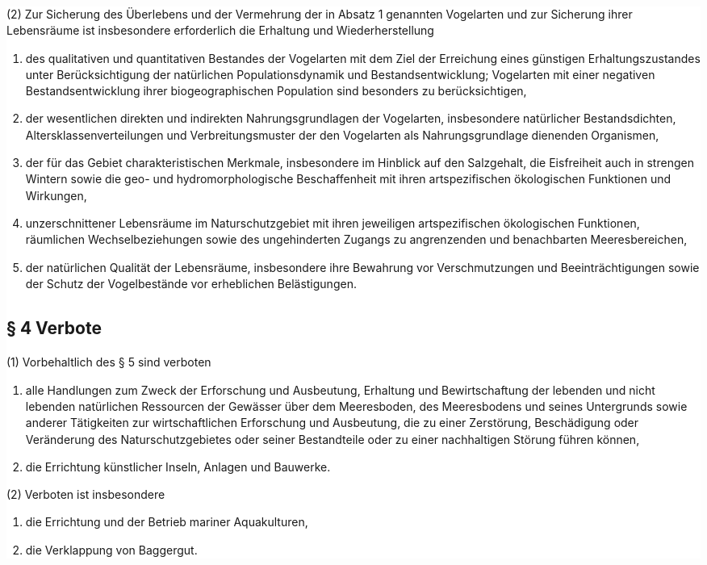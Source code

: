 (2) Zur Sicherung des Überlebens und der Vermehrung der in Absatz 1
genannten Vogelarten und zur Sicherung ihrer Lebensräume ist
insbesondere erforderlich die Erhaltung und Wiederherstellung

1.  des qualitativen und quantitativen Bestandes der Vogelarten mit dem
    Ziel der Erreichung eines günstigen Erhaltungszustandes unter
    Berücksichtigung der natürlichen Populationsdynamik und
    Bestandsentwicklung; Vogelarten mit einer negativen
    Bestandsentwicklung ihrer biogeographischen Population sind besonders
    zu berücksichtigen,


2.  der wesentlichen direkten und indirekten Nahrungsgrundlagen der
    Vogelarten, insbesondere natürlicher Bestandsdichten,
    Altersklassenverteilungen und Verbreitungsmuster der den Vogelarten
    als Nahrungsgrundlage dienenden Organismen,


3.  der für das Gebiet charakteristischen Merkmale, insbesondere im
    Hinblick auf den Salzgehalt, die Eisfreiheit auch in strengen Wintern
    sowie die geo- und hydromorphologische Beschaffenheit mit ihren
    artspezifischen ökologischen Funktionen und Wirkungen,


4.  unzerschnittener Lebensräume im Naturschutzgebiet mit ihren jeweiligen
    artspezifischen ökologischen Funktionen, räumlichen Wechselbeziehungen
    sowie des ungehinderten Zugangs zu angrenzenden und benachbarten
    Meeresbereichen,


5.  der natürlichen Qualität der Lebensräume, insbesondere ihre Bewahrung
    vor Verschmutzungen und Beeinträchtigungen sowie der Schutz der
    Vogelbestände vor erheblichen Belästigungen.

## § 4 Verbote

(1) Vorbehaltlich des § 5 sind verboten

1.  alle Handlungen zum Zweck der Erforschung und Ausbeutung, Erhaltung
    und Bewirtschaftung der lebenden und nicht lebenden natürlichen
    Ressourcen der Gewässer über dem Meeresboden, des Meeresbodens und
    seines Untergrunds sowie anderer Tätigkeiten zur wirtschaftlichen
    Erforschung und Ausbeutung, die zu einer Zerstörung, Beschädigung oder
    Veränderung des Naturschutzgebietes oder seiner Bestandteile oder zu
    einer nachhaltigen Störung führen können,


2.  die Errichtung künstlicher Inseln, Anlagen und Bauwerke.




(2) Verboten ist insbesondere

1.  die Errichtung und der Betrieb mariner Aquakulturen,


2.  die Verklappung von Baggergut.

